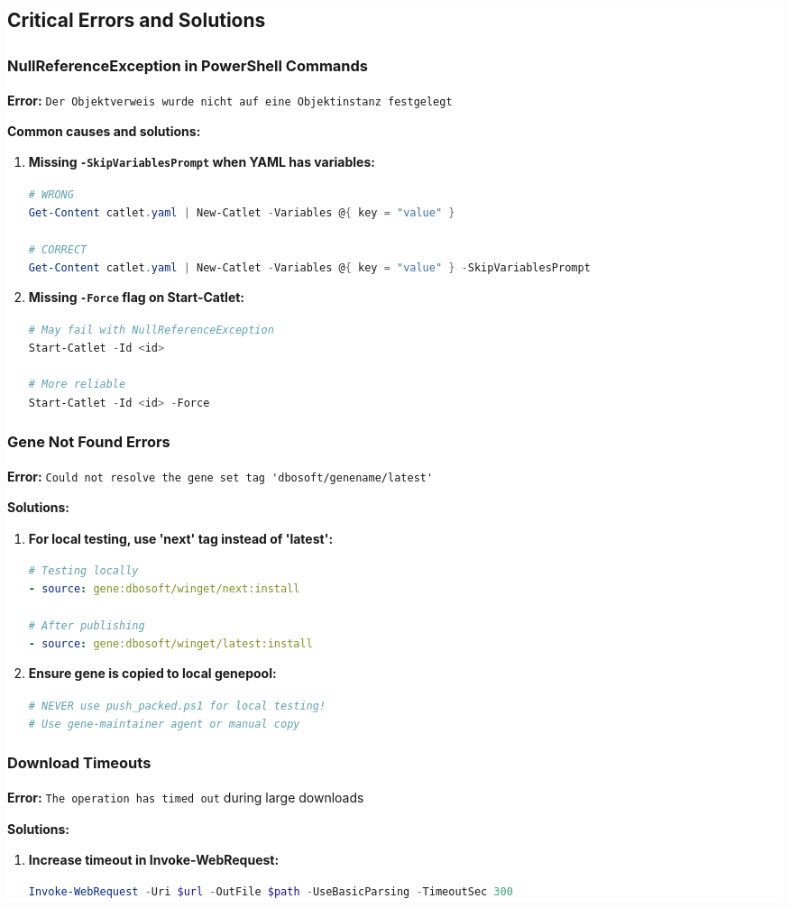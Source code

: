 ## Critical Errors and Solutions

### NullReferenceException in PowerShell Commands

**Error:** `Der Objektverweis wurde nicht auf eine Objektinstanz festgelegt`

**Common causes and solutions:**

1. **Missing `-SkipVariablesPrompt` when YAML has variables:**
   ```powershell
   # WRONG
   Get-Content catlet.yaml | New-Catlet -Variables @{ key = "value" }
   
   # CORRECT
   Get-Content catlet.yaml | New-Catlet -Variables @{ key = "value" } -SkipVariablesPrompt
   ```

2. **Missing `-Force` flag on Start-Catlet:**
   ```powershell
   # May fail with NullReferenceException
   Start-Catlet -Id <id>
   
   # More reliable
   Start-Catlet -Id <id> -Force
   ```

### Gene Not Found Errors

**Error:** `Could not resolve the gene set tag 'dbosoft/genename/latest'`

**Solutions:**

1. **For local testing, use 'next' tag instead of 'latest':**
   ```yaml
   # Testing locally
   - source: gene:dbosoft/winget/next:install
   
   # After publishing
   - source: gene:dbosoft/winget/latest:install
   ```

2. **Ensure gene is copied to local genepool:**
   ```powershell
   # NEVER use push_packed.ps1 for local testing!
   # Use gene-maintainer agent or manual copy
   ```

### Download Timeouts

**Error:** `The operation has timed out` during large downloads

**Solutions:**

1. **Increase timeout in Invoke-WebRequest:**
   ```powershell
   Invoke-WebRequest -Uri $url -OutFile $path -UseBasicParsing -TimeoutSec 300
   ```
